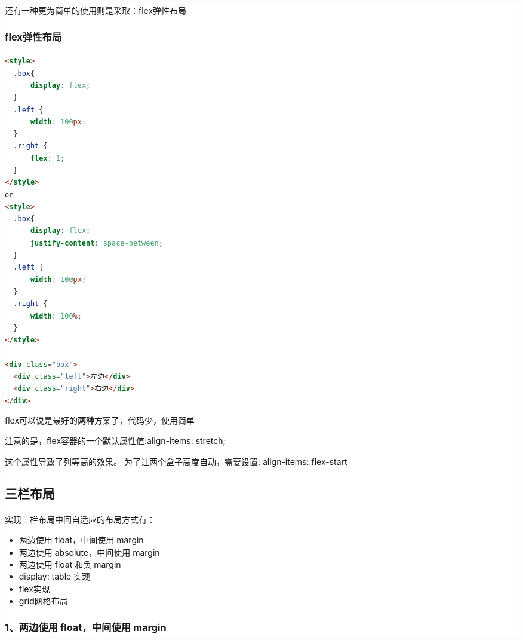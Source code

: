 还有一种更为简单的使用则是采取：flex弹性布局

### flex弹性布局

```html
<style>
  .box{
      display: flex;
  }
  .left {
      width: 100px;
  }
  .right {
      flex: 1;
  }
</style>
or
<style>
  .box{
      display: flex;
      justify-content: space-between;
  }
  .left {
      width: 100px;
  }
  .right {
      width: 100%;
  }
</style>

<div class="box">
  <div class="left">左边</div>
  <div class="right">右边</div>
</div>
```

flex可以说是最好的**两种**方案了，代码少，使用简单

注意的是，flex容器的一个默认属性值:align-items: stretch;

这个属性导致了列等高的效果。 为了让两个盒子高度自动，需要设置: align-items: flex-start

## 三栏布局

实现三栏布局中间自适应的布局方式有：

* 两边使用 float，中间使用 margin
* 两边使用 absolute，中间使用 margin
* 两边使用 float 和负 margin
* display: table 实现
* flex实现
* grid网格布局

### 1、两边使用 float，中间使用 margin

